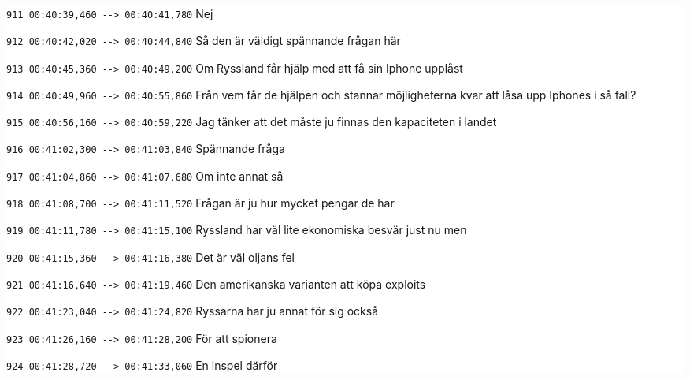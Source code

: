

`911 00:40:39,460 --> 00:40:41,780`
Nej



`912 00:40:42,020 --> 00:40:44,840`
Så den är väldigt spännande frågan här



`913 00:40:45,360 --> 00:40:49,200`
Om Ryssland får hjälp med att få sin Iphone upplåst



`914 00:40:49,960 --> 00:40:55,860`
Från vem får de hjälpen och stannar möjligheterna kvar att låsa upp Iphones i så fall?



`915 00:40:56,160 --> 00:40:59,220`
Jag tänker att det måste ju finnas den kapaciteten i landet



`916 00:41:02,300 --> 00:41:03,840`
Spännande fråga



`917 00:41:04,860 --> 00:41:07,680`
Om inte annat så



`918 00:41:08,700 --> 00:41:11,520`
Frågan är ju hur mycket pengar de har



`919 00:41:11,780 --> 00:41:15,100`
Ryssland har väl lite ekonomiska besvär just nu men



`920 00:41:15,360 --> 00:41:16,380`
Det är väl oljans fel



`921 00:41:16,640 --> 00:41:19,460`
Den amerikanska varianten att köpa exploits



`922 00:41:23,040 --> 00:41:24,820`
Ryssarna har ju annat för sig också



`923 00:41:26,160 --> 00:41:28,200`
För att spionera



`924 00:41:28,720 --> 00:41:33,060`
En inspel därför
